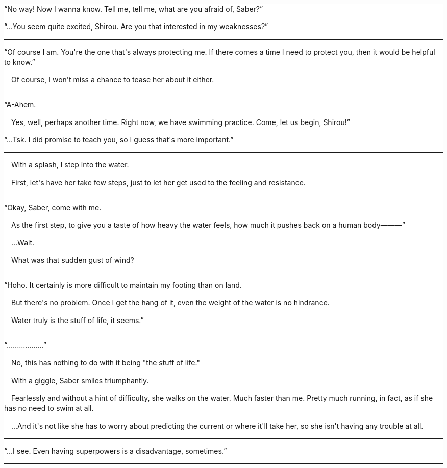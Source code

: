 “No way! Now I wanna know. Tell me, tell me, what are you afraid of, Saber?”  
  
“...You seem quite excited, Shirou. Are you that interested in my weaknesses?”  
  
---  
“Of course I am. You're the one that's always protecting me. If there comes a time I need to protect you, then it would be helpful to know.”  
  
　Of course, I won't miss a chance to tease her about it either.  
  
---  
  
“A-Ahem.  
  
　Yes, well, perhaps another time. Right now, we have swimming practice. Come, let us begin, Shirou!”  
  
“...Tsk. I did promise to teach you, so I guess that's more important.”  
  
---  
  
　With a splash, I step into the water.  
  
　First, let's have her take few steps, just to let her get used to the feeling and resistance.  
  
---  
  
“Okay, Saber, come with me.  
  
　As the first step, to give you a taste of how heavy the water feels, how much it pushes back on a human body―――”  
  
　...Wait.  
  
　What was that sudden gust of wind?  
  
---  
  
“Hoho. It certainly is more difficult to maintain my footing than on land.  
  
　But there's no problem. Once I get the hang of it, even the weight of the water is no hindrance.  
  
　Water truly is the stuff of life, it seems.”  
  
---  
  
“..................”  
  
　No, this has nothing to do with it being "the stuff of life."  
  
　With a giggle, Saber smiles triumphantly.  
  
　Fearlessly and without a hint of difficulty, she walks on the water. Much faster than me. Pretty much running, in fact, as if she has no need to swim at all.  
  
　...And it's not like she has to worry about predicting the current or where it'll take her, so she isn't having any trouble at all.  
  
---  
  
“...I see. Even having superpowers is a disadvantage, sometimes.”  
  
---  
  